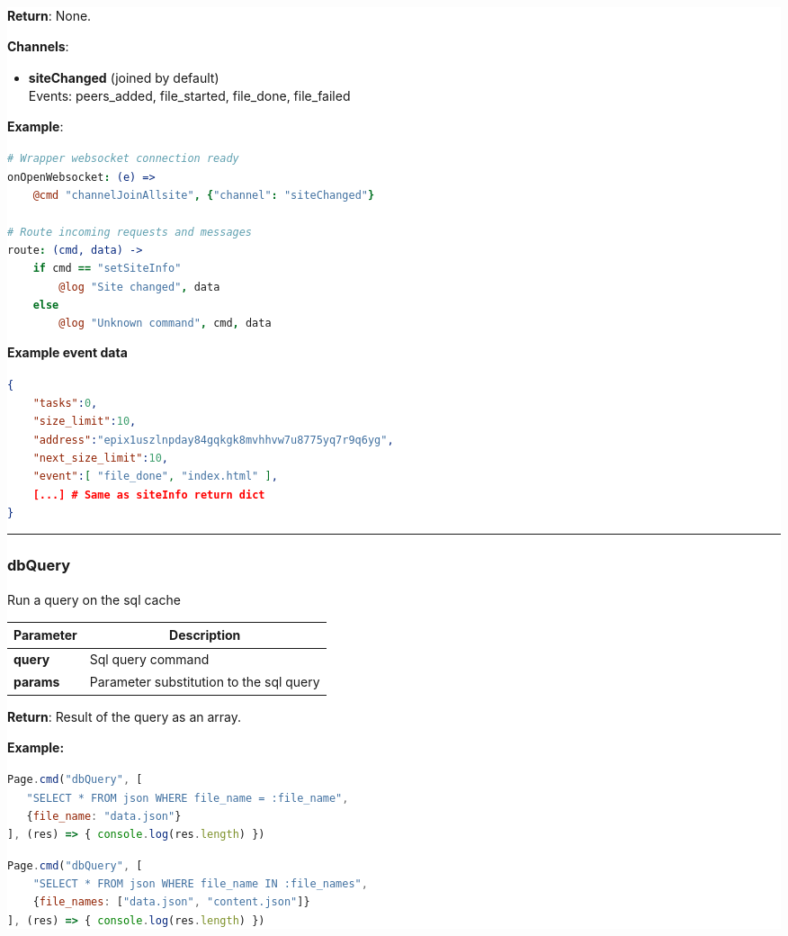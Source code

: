 **Return**: None.

**Channels**:

 - **siteChanged** (joined by default)<br>Events: peers_added, file_started, file_done, file_failed

**Example**:
```coffeescript
# Wrapper websocket connection ready
onOpenWebsocket: (e) =>
	@cmd "channelJoinAllsite", {"channel": "siteChanged"}

# Route incoming requests and messages
route: (cmd, data) ->
	if cmd == "setSiteInfo"
		@log "Site changed", data
	else
		@log "Unknown command", cmd, data
```

**Example event data**
```json
{
	"tasks":0,
	"size_limit":10,
	"address":"epix1uszlnpday84gqkgk8mvhhvw7u8775yq7r9q6yg",
	"next_size_limit":10,
	"event":[ "file_done", "index.html" ],
	[...] # Same as siteInfo return dict
}

```


---


### dbQuery
Run a query on the sql cache

Parameter            | Description
                 --- | ---
**query**            | Sql query command
**params**           | Parameter substitution to the sql query

**Return**: Result of the query as an array.


**Example:**
```javascript
Page.cmd("dbQuery", [
   "SELECT * FROM json WHERE file_name = :file_name",
   {file_name: "data.json"}
], (res) => { console.log(res.length) })
```

```javascript
Page.cmd("dbQuery", [
    "SELECT * FROM json WHERE file_name IN :file_names",
    {file_names: ["data.json", "content.json"]}
], (res) => { console.log(res.length) })
```
